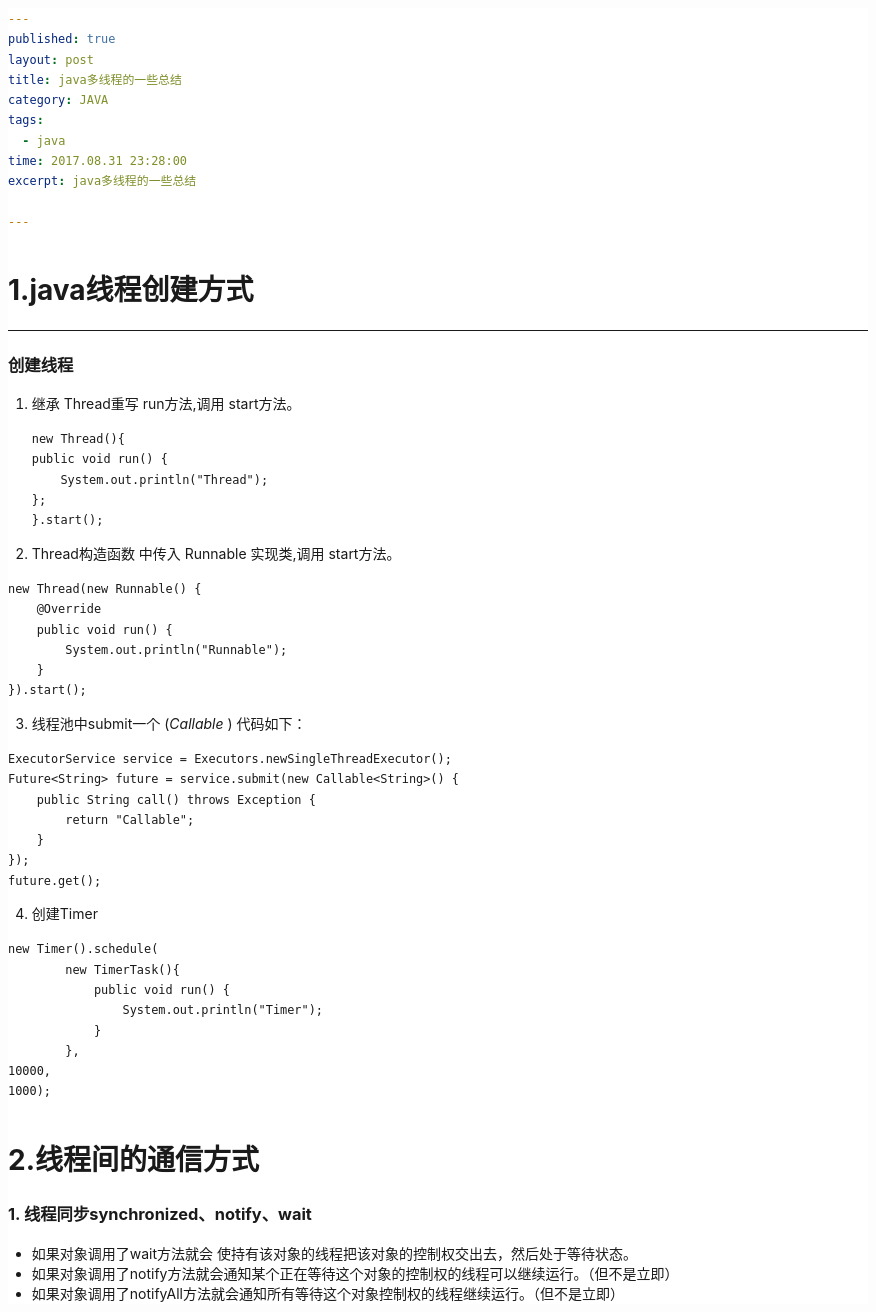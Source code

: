 ```yaml
---
published: true
layout: post
title: java多线程的一些总结
category: JAVA
tags: 
  - java
time: 2017.08.31 23:28:00
excerpt: java多线程的一些总结

---
```


# 1.java线程创建方式
----------------

### 创建线程
1.	继承 Thread重写 run方法,调用 start方法。
    ```
	new Thread(){
	public void run() {
		System.out.println("Thread");
	};
	}.start();
	```
2.	Thread构造函数 中传入 Runnable 实现类,调用 start方法。
```
new Thread(new Runnable() {
	@Override
	public void run() {
		System.out.println("Runnable");
	}
}).start();
```
3.	线程池中submit一个 (*Callable* ) 代码如下：
```
ExecutorService service = Executors.newSingleThreadExecutor();
Future<String> future = service.submit(new Callable<String>() {
	public String call() throws Exception {
		return "Callable";
	}
});
future.get();
```
4.	创建Timer
```
new Timer().schedule(
		new TimerTask(){
			public void run() {
				System.out.println("Timer");
			}
		}, 
10000,
1000);
```
# 2.线程间的通信方式
### 1. 线程同步synchronized、notify、wait
* 如果对象调用了wait方法就会 使持有该对象的线程把该对象的控制权交出去，然后处于等待状态。
* 如果对象调用了notify方法就会通知某个正在等待这个对象的控制权的线程可以继续运行。（但不是立即）
* 如果对象调用了notifyAll方法就会通知所有等待这个对象控制权的线程继续运行。（但不是立即）